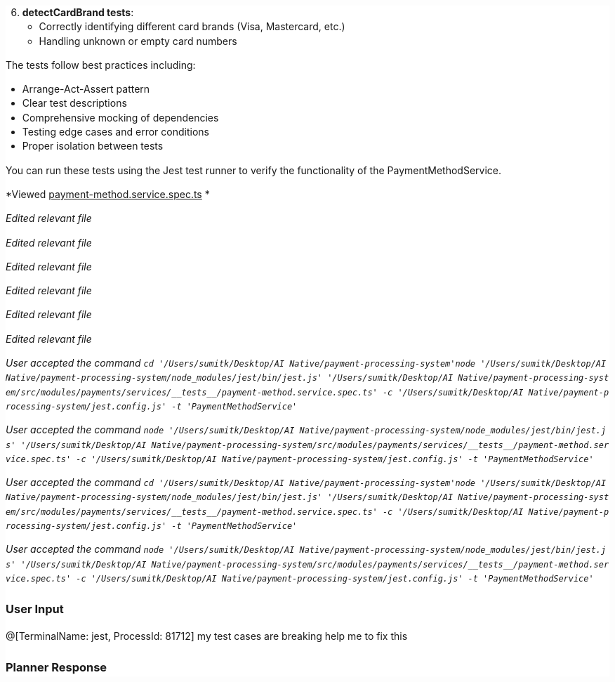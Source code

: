 6. **detectCardBrand tests**:
   - Correctly identifying different card brands (Visa, Mastercard, etc.)
   - Handling unknown or empty card numbers

The tests follow best practices including:
- Arrange-Act-Assert pattern
- Clear test descriptions
- Comprehensive mocking of dependencies
- Testing edge cases and error conditions
- Proper isolation between tests

You can run these tests using the Jest test runner to verify the functionality of the PaymentMethodService.

*Viewed [payment-method.service.spec.ts](file:///Users/sumitk/Desktop/AI%20Native/payment-processing-system/src/modules/payments/services/__tests__/payment-method.service.spec.ts) *

*Edited relevant file*

*Edited relevant file*

*Edited relevant file*

*Edited relevant file*

*Edited relevant file*

*Edited relevant file*

*User accepted the command `cd '/Users/sumitk/Desktop/AI Native/payment-processing-system'node '/Users/sumitk/Desktop/AI Native/payment-processing-system/node_modules/jest/bin/jest.js' '/Users/sumitk/Desktop/AI Native/payment-processing-system/src/modules/payments/services/__tests__/payment-method.service.spec.ts' -c '/Users/sumitk/Desktop/AI Native/payment-processing-system/jest.config.js' -t 'PaymentMethodService'`*

*User accepted the command `node '/Users/sumitk/Desktop/AI Native/payment-processing-system/node_modules/jest/bin/jest.js' '/Users/sumitk/Desktop/AI Native/payment-processing-system/src/modules/payments/services/__tests__/payment-method.service.spec.ts' -c '/Users/sumitk/Desktop/AI Native/payment-processing-system/jest.config.js' -t 'PaymentMethodService'`*

*User accepted the command `cd '/Users/sumitk/Desktop/AI Native/payment-processing-system'node '/Users/sumitk/Desktop/AI Native/payment-processing-system/node_modules/jest/bin/jest.js' '/Users/sumitk/Desktop/AI Native/payment-processing-system/src/modules/payments/services/__tests__/payment-method.service.spec.ts' -c '/Users/sumitk/Desktop/AI Native/payment-processing-system/jest.config.js' -t 'PaymentMethodService'`*

*User accepted the command `node '/Users/sumitk/Desktop/AI Native/payment-processing-system/node_modules/jest/bin/jest.js' '/Users/sumitk/Desktop/AI Native/payment-processing-system/src/modules/payments/services/__tests__/payment-method.service.spec.ts' -c '/Users/sumitk/Desktop/AI Native/payment-processing-system/jest.config.js' -t 'PaymentMethodService'`*

### User Input

@[TerminalName: jest, ProcessId: 81712] my test cases are breaking help me to fix this

### Planner Response
